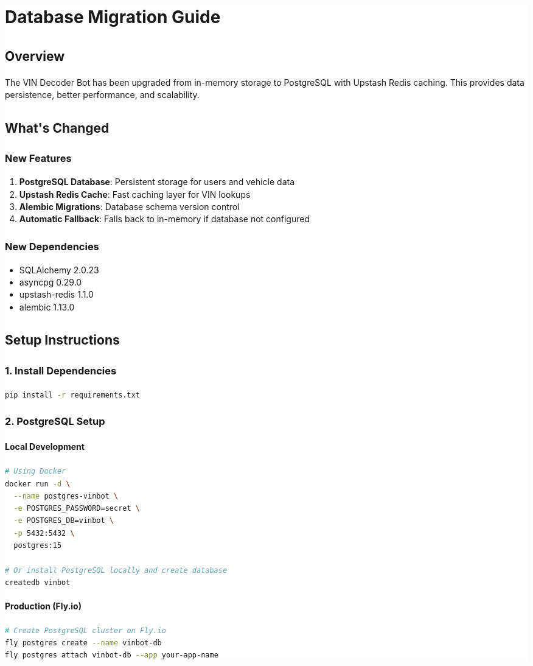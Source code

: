 # Database Migration Guide

## Overview
The VIN Decoder Bot has been upgraded from in-memory storage to PostgreSQL with Upstash Redis caching. This provides data persistence, better performance, and scalability.

## What's Changed

### New Features
1. **PostgreSQL Database**: Persistent storage for users and vehicle data
2. **Upstash Redis Cache**: Fast caching layer for VIN lookups
3. **Alembic Migrations**: Database schema version control
4. **Automatic Fallback**: Falls back to in-memory if database not configured

### New Dependencies
- SQLAlchemy 2.0.23
- asyncpg 0.29.0
- upstash-redis 1.1.0
- alembic 1.13.0

## Setup Instructions

### 1. Install Dependencies
```bash
pip install -r requirements.txt
```

### 2. PostgreSQL Setup

#### Local Development
```bash
# Using Docker
docker run -d \
  --name postgres-vinbot \
  -e POSTGRES_PASSWORD=secret \
  -e POSTGRES_DB=vinbot \
  -p 5432:5432 \
  postgres:15

# Or install PostgreSQL locally and create database
createdb vinbot
```

#### Production (Fly.io)
```bash
# Create PostgreSQL cluster on Fly.io
fly postgres create --name vinbot-db
fly postgres attach vinbot-db --app your-app-name
```
